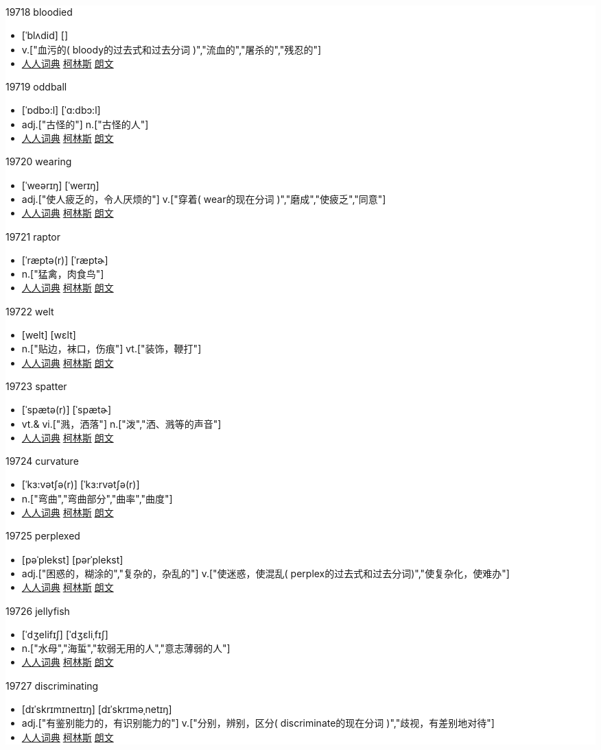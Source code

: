 19718 bloodied 
- [ˈblʌdid]  [] 
- v.["血污的( bloody的过去式和过去分词 )","流血的","屠杀的","残忍的"]   
- [人人词典](https://www.91dict.com/words?w=bloodied) [柯林斯](https://www.collinsdictionary.com/zh/dictionary/english/bloodied) [朗文](https://www.ldoceonline.com/dictionary/bloodied) 

19719 oddball 
- [ˈɒdbɔ:l]  [ˈɑ:dbɔ:l] 
- adj.["古怪的"]  n.["古怪的人"]   
- [人人词典](https://www.91dict.com/words?w=oddball) [柯林斯](https://www.collinsdictionary.com/zh/dictionary/english/oddball) [朗文](https://www.ldoceonline.com/dictionary/oddball) 

19720 wearing 
- [ˈweərɪŋ]  [ˈwerɪŋ] 
- adj.["使人疲乏的，令人厌烦的"]  v.["穿着( wear的现在分词 )","磨成","使疲乏","同意"]   
- [人人词典](https://www.91dict.com/words?w=wearing) [柯林斯](https://www.collinsdictionary.com/zh/dictionary/english/wearing) [朗文](https://www.ldoceonline.com/dictionary/wearing) 

19721 raptor 
- [ˈræptə(r)]  [ˈræptɚ] 
- n.["猛禽，肉食鸟"]   
- [人人词典](https://www.91dict.com/words?w=raptor) [柯林斯](https://www.collinsdictionary.com/zh/dictionary/english/raptor) [朗文](https://www.ldoceonline.com/dictionary/raptor) 

19722 welt 
- [welt]  [wɛlt] 
- n.["贴边，袜口，伤痕"]  vt.["装饰，鞭打"]   
- [人人词典](https://www.91dict.com/words?w=welt) [柯林斯](https://www.collinsdictionary.com/zh/dictionary/english/welt) [朗文](https://www.ldoceonline.com/dictionary/welt) 

19723 spatter 
- [ˈspætə(r)]  [ˈspætɚ] 
- vt.& vi.["溅，洒落"]  n.["泼","洒、溅等的声音"]   
- [人人词典](https://www.91dict.com/words?w=spatter) [柯林斯](https://www.collinsdictionary.com/zh/dictionary/english/spatter) [朗文](https://www.ldoceonline.com/dictionary/spatter) 

19724 curvature 
- [ˈkɜ:vətʃə(r)]  [ˈkɜ:rvətʃə(r)] 
- n.["弯曲","弯曲部分","曲率","曲度"]   
- [人人词典](https://www.91dict.com/words?w=curvature) [柯林斯](https://www.collinsdictionary.com/zh/dictionary/english/curvature) [朗文](https://www.ldoceonline.com/dictionary/curvature) 

19725 perplexed 
- [pəˈplekst]  [pərˈplekst] 
- adj.["困惑的，糊涂的","复杂的，杂乱的"]  v.["使迷惑，使混乱( perplex的过去式和过去分词)","使复杂化，使难办"]   
- [人人词典](https://www.91dict.com/words?w=perplexed) [柯林斯](https://www.collinsdictionary.com/zh/dictionary/english/perplexed) [朗文](https://www.ldoceonline.com/dictionary/perplexed) 

19726 jellyfish 
- [ˈdʒelifɪʃ]  [ˈdʒɛliˌfɪʃ] 
- n.["水母","海蜇","软弱无用的人","意志薄弱的人"]   
- [人人词典](https://www.91dict.com/words?w=jellyfish) [柯林斯](https://www.collinsdictionary.com/zh/dictionary/english/jellyfish) [朗文](https://www.ldoceonline.com/dictionary/jellyfish) 

19727 discriminating 
- [dɪˈskrɪmɪneɪtɪŋ]  [dɪˈskrɪməˌnetɪŋ] 
- adj.["有鉴别能力的，有识别能力的"]  v.["分别，辨别，区分( discriminate的现在分词 )","歧视，有差别地对待"]   
- [人人词典](https://www.91dict.com/words?w=discriminating) [柯林斯](https://www.collinsdictionary.com/zh/dictionary/english/discriminating) [朗文](https://www.ldoceonline.com/dictionary/discriminating) 
